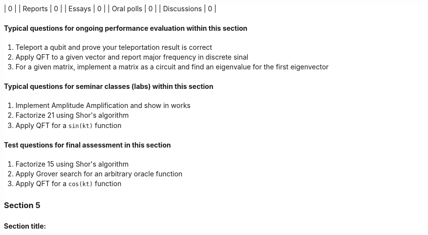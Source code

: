  | 0
 |
| Reports
 | 0
 |
| Essays
 | 0
 |
| Oral polls
 | 0
 |
| Discussions
 | 0
 |


#### Typical questions for ongoing performance evaluation within this section


1. Teleport a qubit and prove your teleportation result is correct
2. Apply QFT to a given vector and report major frequency in discrete sinal
3. For a given matrix, implement a matrix as a circuit and find an eigenvalue for the first eigenvector


#### Typical questions for seminar classes (labs) within this section


1. Implement Amplitude Amplification and show in works
2. Factorize 21 using Shor's algorithm
3. Apply QFT for a `sin(kt)` function


#### Test questions for final assessment in this section


1. Factorize 15 using Shor's algorithm
2. Apply Grover search for an arbitrary oracle function
3. Apply QFT for a `cos(kt)` function


### Section 5


#### Section title:
